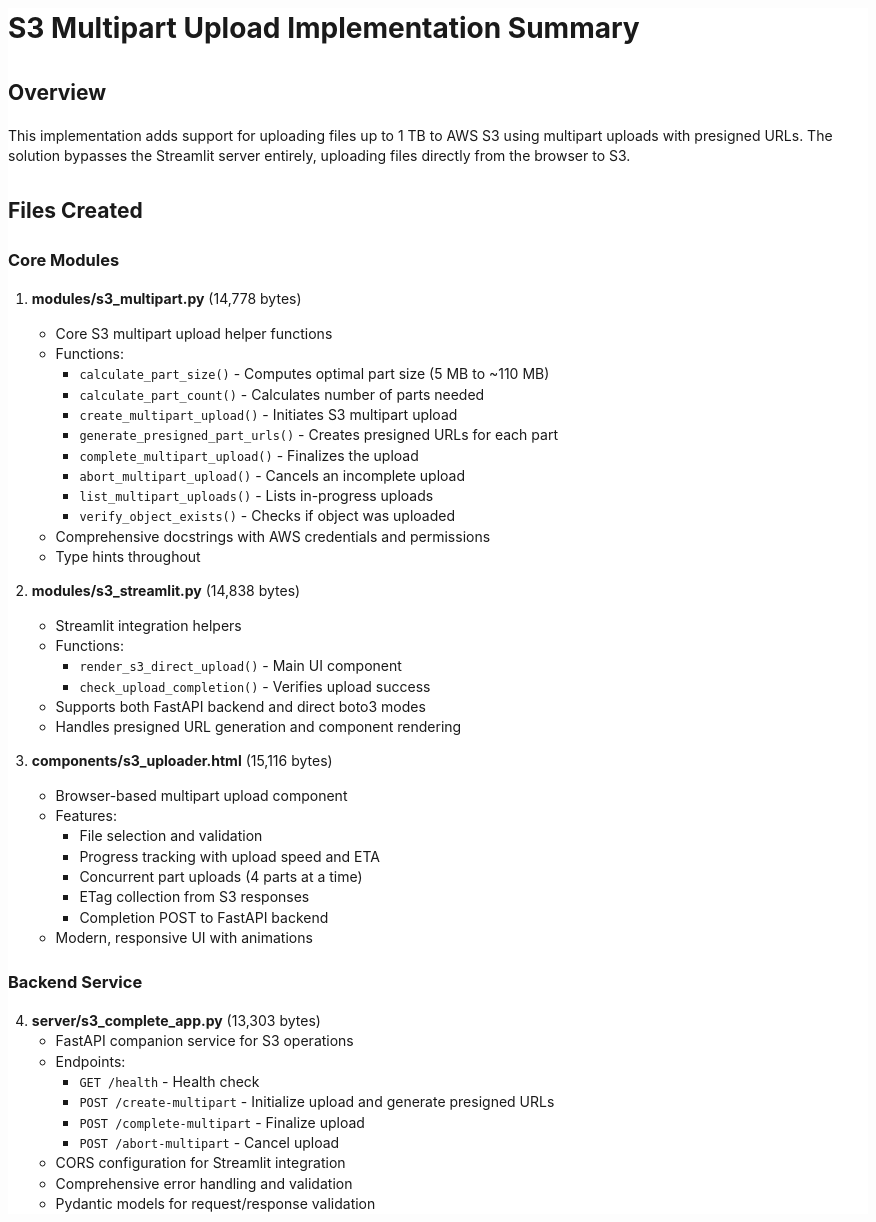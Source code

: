 # S3 Multipart Upload Implementation Summary

## Overview

This implementation adds support for uploading files up to 1 TB to AWS S3 using multipart uploads with presigned URLs. The solution bypasses the Streamlit server entirely, uploading files directly from the browser to S3.

## Files Created

### Core Modules

1. **modules/s3_multipart.py** (14,778 bytes)
   - Core S3 multipart upload helper functions
   - Functions:
     - `calculate_part_size()` - Computes optimal part size (5 MB to ~110 MB)
     - `calculate_part_count()` - Calculates number of parts needed
     - `create_multipart_upload()` - Initiates S3 multipart upload
     - `generate_presigned_part_urls()` - Creates presigned URLs for each part
     - `complete_multipart_upload()` - Finalizes the upload
     - `abort_multipart_upload()` - Cancels an incomplete upload
     - `list_multipart_uploads()` - Lists in-progress uploads
     - `verify_object_exists()` - Checks if object was uploaded
   - Comprehensive docstrings with AWS credentials and permissions
   - Type hints throughout

2. **modules/s3_streamlit.py** (14,838 bytes)
   - Streamlit integration helpers
   - Functions:
     - `render_s3_direct_upload()` - Main UI component
     - `check_upload_completion()` - Verifies upload success
   - Supports both FastAPI backend and direct boto3 modes
   - Handles presigned URL generation and component rendering

3. **components/s3_uploader.html** (15,116 bytes)
   - Browser-based multipart upload component
   - Features:
     - File selection and validation
     - Progress tracking with upload speed and ETA
     - Concurrent part uploads (4 parts at a time)
     - ETag collection from S3 responses
     - Completion POST to FastAPI backend
   - Modern, responsive UI with animations

### Backend Service

4. **server/s3_complete_app.py** (13,303 bytes)
   - FastAPI companion service for S3 operations
   - Endpoints:
     - `GET /health` - Health check
     - `POST /create-multipart` - Initialize upload and generate presigned URLs
     - `POST /complete-multipart` - Finalize upload
     - `POST /abort-multipart` - Cancel upload
   - CORS configuration for Streamlit integration
   - Comprehensive error handling and validation
   - Pydantic models for request/response validation
